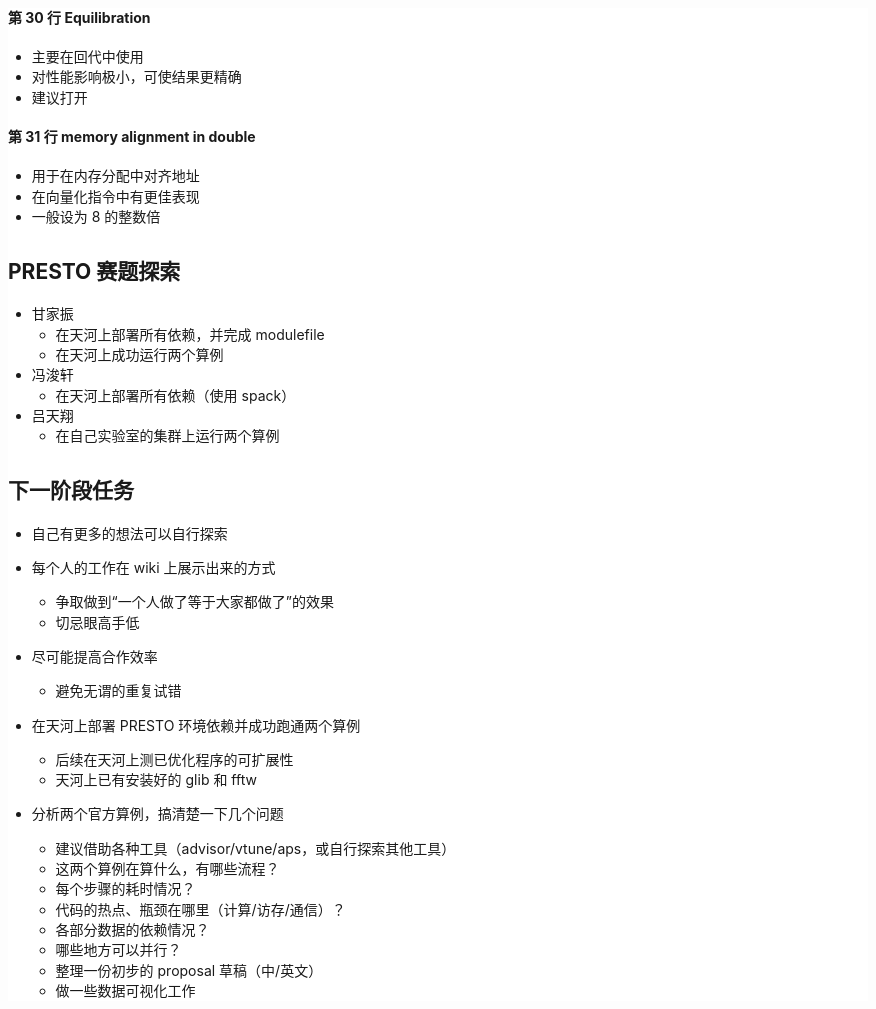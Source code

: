 

#### 第 30 行 Equilibration

- 主要在回代中使用
- 对性能影响极小，可使结果更精确
- 建议打开



#### 第 31 行 memory alignment in double

- 用于在内存分配中对齐地址
- 在向量化指令中有更佳表现
- 一般设为 8 的整数倍



## PRESTO 赛题探索

- 甘家振
  - 在天河上部署所有依赖，并完成 modulefile
  - 在天河上成功运行两个算例
- 冯浚轩
  - 在天河上部署所有依赖（使用 spack）
- 吕天翔
  - 在自己实验室的集群上运行两个算例



## 下一阶段任务

- 自己有更多的想法可以自行探索
- 每个人的工作在 wiki 上展示出来的方式
  - 争取做到“一个人做了等于大家都做了”的效果
  - 切忌眼高手低
- 尽可能提高合作效率
  - 避免无谓的重复试错



- 在天河上部署 PRESTO 环境依赖并成功跑通两个算例
  - 后续在天河上测已优化程序的可扩展性
  - 天河上已有安装好的 glib 和 fftw



- 分析两个官方算例，搞清楚一下几个问题
  - 建议借助各种工具（advisor/vtune/aps，或自行探索其他工具）
  - 这两个算例在算什么，有哪些流程？
  - 每个步骤的耗时情况？
  - 代码的热点、瓶颈在哪里（计算/访存/通信）？
  - 各部分数据的依赖情况？
  - 哪些地方可以并行？
  - 整理一份初步的 proposal 草稿（中/英文）
  - 做一些数据可视化工作

